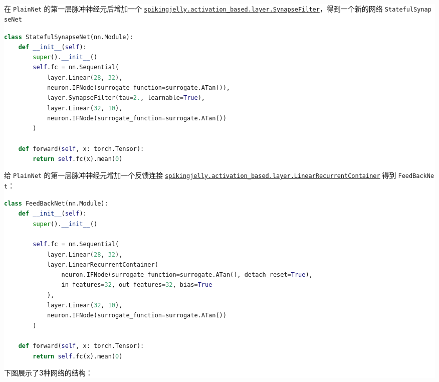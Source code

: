 在 `PlainNet` 的第一层脉冲神经元后增加一个 [`spikingjelly.activation_based.layer.SynapseFilter`](https://spikingjelly.readthedocs.io/zh_CN/latest/sub_module/spikingjelly.activation_based.layer.html#spikingjelly.activation_based.layer.SynapseFilter)，得到一个新的网络 `StatefulSynapseNet`

```python
class StatefulSynapseNet(nn.Module):
    def __init__(self):
        super().__init__()
        self.fc = nn.Sequential(
            layer.Linear(28, 32),
            neuron.IFNode(surrogate_function=surrogate.ATan()),
            layer.SynapseFilter(tau=2., learnable=True),
            layer.Linear(32, 10),
            neuron.IFNode(surrogate_function=surrogate.ATan())
        )

    def forward(self, x: torch.Tensor):
        return self.fc(x).mean(0)
```

给 `PlainNet` 的第一层脉冲神经元增加一个反馈连接 [`spikingjelly.activation_based.layer.LinearRecurrentContainer`](https://spikingjelly.readthedocs.io/zh_CN/latest/sub_module/spikingjelly.activation_based.layer.html#spikingjelly.activation_based.layer.LinearRecurrentContainer) 得到 `FeedBackNet`：

```python
class FeedBackNet(nn.Module):
    def __init__(self):
        super().__init__()

        self.fc = nn.Sequential(
            layer.Linear(28, 32),
            layer.LinearRecurrentContainer(
                neuron.IFNode(surrogate_function=surrogate.ATan(), detach_reset=True),
                in_features=32, out_features=32, bias=True
            ),
            layer.Linear(32, 10),
            neuron.IFNode(surrogate_function=surrogate.ATan())
        )

    def forward(self, x: torch.Tensor):
        return self.fc(x).mean(0)
```

下图展示了3种网络的结构：

